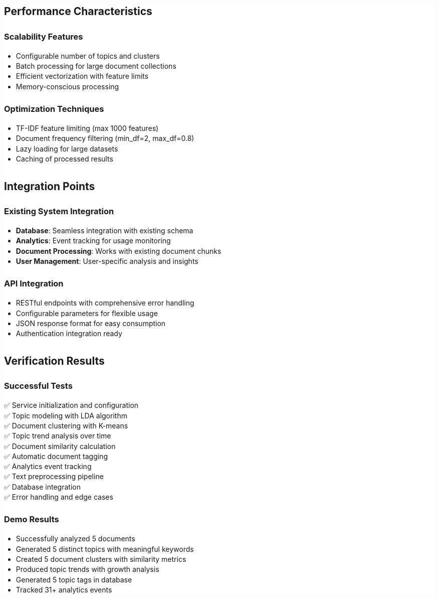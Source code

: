 ## Performance Characteristics

### Scalability Features
- Configurable number of topics and clusters
- Batch processing for large document collections
- Efficient vectorization with feature limits
- Memory-conscious processing

### Optimization Techniques
- TF-IDF feature limiting (max 1000 features)
- Document frequency filtering (min_df=2, max_df=0.8)
- Lazy loading for large datasets
- Caching of processed results

## Integration Points

### Existing System Integration
- **Database**: Seamless integration with existing schema
- **Analytics**: Event tracking for usage monitoring
- **Document Processing**: Works with existing document chunks
- **User Management**: User-specific analysis and insights

### API Integration
- RESTful endpoints with comprehensive error handling
- Configurable parameters for flexible usage
- JSON response format for easy consumption
- Authentication integration ready

## Verification Results

### Successful Tests
✅ Service initialization and configuration  
✅ Topic modeling with LDA algorithm  
✅ Document clustering with K-means  
✅ Topic trend analysis over time  
✅ Document similarity calculation  
✅ Automatic document tagging  
✅ Analytics event tracking  
✅ Text preprocessing pipeline  
✅ Database integration  
✅ Error handling and edge cases  

### Demo Results
- Successfully analyzed 5 documents
- Generated 5 distinct topics with meaningful keywords
- Created 5 document clusters with similarity metrics
- Produced topic trends with growth analysis
- Generated 5 topic tags in database
- Tracked 31+ analytics events
